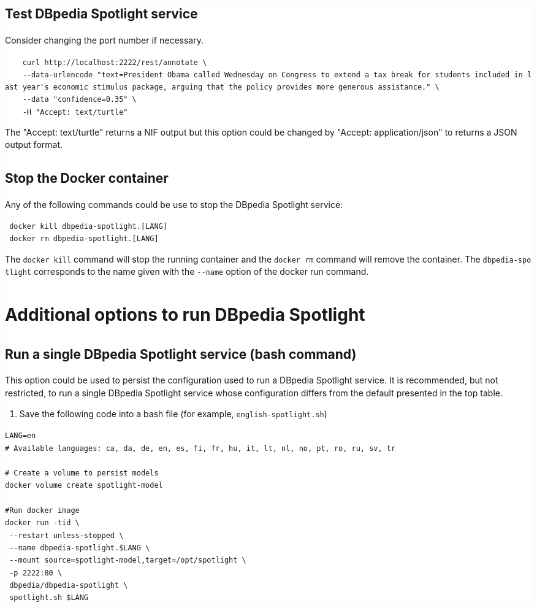 ## Test DBpedia Spotlight service

Consider changing the port number if necessary.

        curl http://localhost:2222/rest/annotate \
        --data-urlencode "text=President Obama called Wednesday on Congress to extend a tax break for students included in last year's economic stimulus package, arguing that the policy provides more generous assistance." \
        --data "confidence=0.35" \
        -H "Accept: text/turtle"

The "Accept: text/turtle" returns a NIF output but this option could be changed by "Accept: application/json" to returns a JSON output format.

## Stop the Docker container

Any of the following commands could be use to stop the DBpedia Spotlight service:

     docker kill dbpedia-spotlight.[LANG]
     docker rm dbpedia-spotlight.[LANG]

The `docker kill` command will stop the running container and the `docker rm` command will remove the container. The `dbpedia-spotlight` corresponds to the name given with the `--name` option of the docker run command.

# Additional options to run DBpedia Spotlight

## Run a single DBpedia Spotlight service (bash command)

This option could be used to persist the configuration used to run a DBpedia Spotlight service. It is recommended, but not restricted, to run a single DBpedia Spotlight service whose configuration differs from the default presented in the top table. 

1. Save the following code into a bash file (for example, `english-spotlight.sh`)

```
LANG=en
# Available languages: ca, da, de, en, es, fi, fr, hu, it, lt, nl, no, pt, ro, ru, sv, tr

# Create a volume to persist models
docker volume create spotlight-model

#Run docker image
docker run -tid \
 --restart unless-stopped \
 --name dbpedia-spotlight.$LANG \
 --mount source=spotlight-model,target=/opt/spotlight \
 -p 2222:80 \
 dbpedia/dbpedia-spotlight \
 spotlight.sh $LANG   
```
